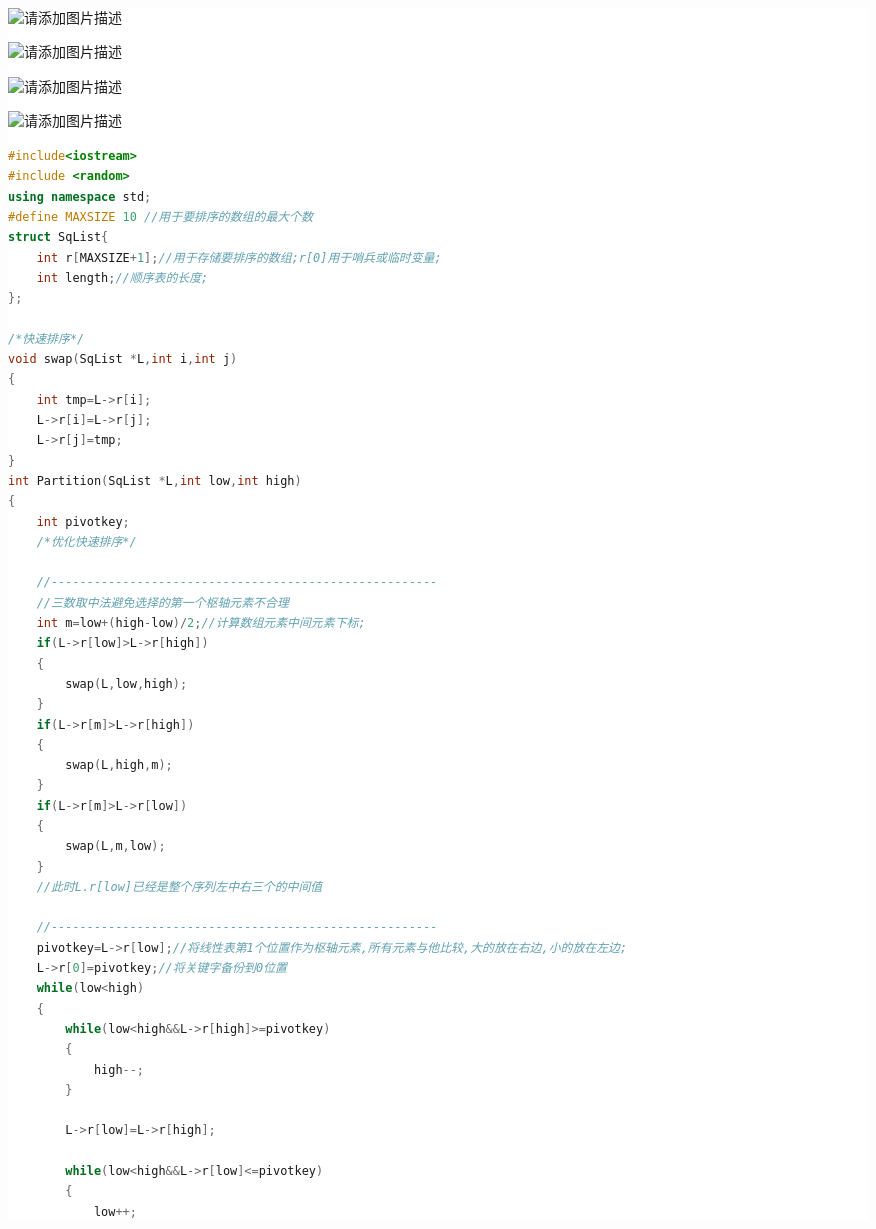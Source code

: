 ![请添加图片描述](https://img-blog.csdnimg.cn/1f49898d5cb1489e84ca80633cc771d6.png?x-oss-process=image/watermark,type_ZmFuZ3poZW5naGVpdGk,shadow_10,text_aHR0cHM6Ly9ibG9nLmNzZG4ubmV0L0Rlc3RpbnlfemM=,size_16,color_FFFFFF,t_70)

![请添加图片描述](https://img-blog.csdnimg.cn/a45026c7827c4113a8c7d83b75f021d1.png?x-oss-process=image/watermark,type_ZmFuZ3poZW5naGVpdGk,shadow_10,text_aHR0cHM6Ly9ibG9nLmNzZG4ubmV0L0Rlc3RpbnlfemM=,size_16,color_FFFFFF,t_70)

![请添加图片描述](https://img-blog.csdnimg.cn/31d08058381d44eba63c24e68adf0437.png?x-oss-process=image/watermark,type_ZmFuZ3poZW5naGVpdGk,shadow_10,text_aHR0cHM6Ly9ibG9nLmNzZG4ubmV0L0Rlc3RpbnlfemM=,size_16,color_FFFFFF,t_70)



![请添加图片描述](https://img-blog.csdnimg.cn/c150b77193324c518603985828905fd1.png?x-oss-process=image/watermark,type_ZmFuZ3poZW5naGVpdGk,shadow_10,text_aHR0cHM6Ly9ibG9nLmNzZG4ubmV0L0Rlc3RpbnlfemM=,size_16,color_FFFFFF,t_70)

```cpp
#include<iostream>
#include <random>
using namespace std;
#define MAXSIZE 10 //用于要排序的数组的最大个数
struct SqList{
    int r[MAXSIZE+1];//用于存储要排序的数组;r[0]用于哨兵或临时变量;
    int length;//顺序表的长度;
};

/*快速排序*/
void swap(SqList *L,int i,int j)
{
    int tmp=L->r[i];
    L->r[i]=L->r[j];
    L->r[j]=tmp;
}
int Partition(SqList *L,int low,int high)
{
    int pivotkey;
    /*优化快速排序*/

    //------------------------------------------------------
    //三数取中法避免选择的第一个枢轴元素不合理
    int m=low+(high-low)/2;//计算数组元素中间元素下标;
    if(L->r[low]>L->r[high])
    {
        swap(L,low,high);
    }
    if(L->r[m]>L->r[high])
    {
        swap(L,high,m);
    }
    if(L->r[m]>L->r[low])
    {
        swap(L,m,low);
    }
    //此时L.r[low]已经是整个序列左中右三个的中间值

    //------------------------------------------------------
    pivotkey=L->r[low];//将线性表第1个位置作为枢轴元素,所有元素与他比较,大的放在右边,小的放在左边;
    L->r[0]=pivotkey;//将关键字备份到0位置
    while(low<high)
    {
        while(low<high&&L->r[high]>=pivotkey)
        {
            high--;
        }

        L->r[low]=L->r[high];

        while(low<high&&L->r[low]<=pivotkey)
        {
            low++;
```